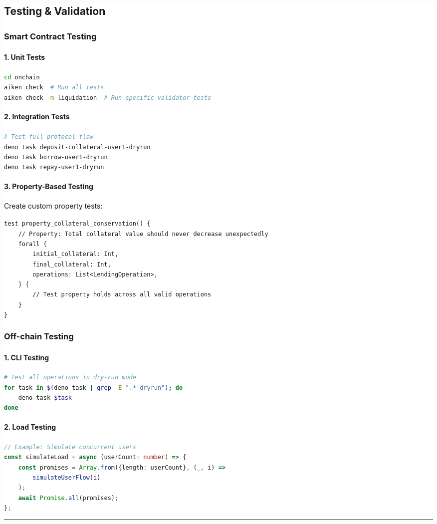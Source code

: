 
## Testing & Validation

### Smart Contract Testing

#### **1. Unit Tests**
```bash
cd onchain
aiken check  # Run all tests
aiken check -m liquidation  # Run specific validator tests
```

#### **2. Integration Tests**
```bash
# Test full protocol flow
deno task deposit-collateral-user1-dryrun
deno task borrow-user1-dryrun
deno task repay-user1-dryrun
```

#### **3. Property-Based Testing**

Create custom property tests:

```aiken
test property_collateral_conservation() {
    // Property: Total collateral value should never decrease unexpectedly
    forall {
        initial_collateral: Int,
        final_collateral: Int,
        operations: List<LendingOperation>,
    } {
        // Test property holds across all valid operations
    }
}
```

### Off-chain Testing

#### **1. CLI Testing**
```bash
# Test all operations in dry-run mode
for task in $(deno task | grep -E ".*-dryrun"); do
    deno task $task
done
```

#### **2. Load Testing**
```typescript
// Example: Simulate concurrent users
const simulateLoad = async (userCount: number) => {
    const promises = Array.from({length: userCount}, (_, i) => 
        simulateUserFlow(i)
    );
    await Promise.all(promises);
};
```

---